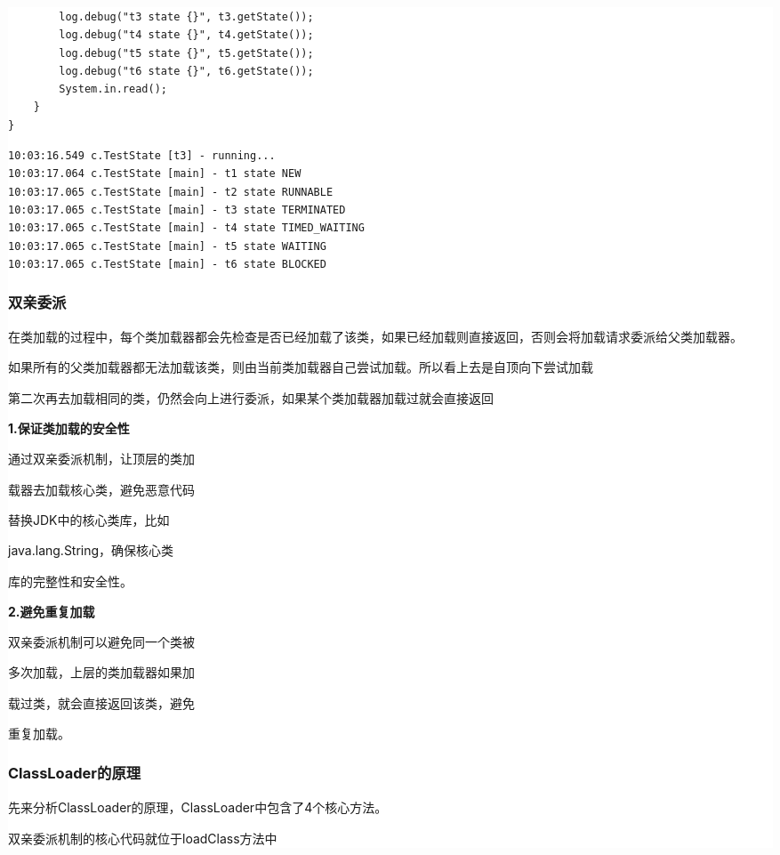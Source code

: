 ```
        log.debug("t3 state {}", t3.getState());
        log.debug("t4 state {}", t4.getState());
        log.debug("t5 state {}", t5.getState());
        log.debug("t6 state {}", t6.getState());
        System.in.read();
    }
}

```

```
10:03:16.549 c.TestState [t3] - running...
10:03:17.064 c.TestState [main] - t1 state NEW
10:03:17.065 c.TestState [main] - t2 state RUNNABLE
10:03:17.065 c.TestState [main] - t3 state TERMINATED
10:03:17.065 c.TestState [main] - t4 state TIMED_WAITING
10:03:17.065 c.TestState [main] - t5 state WAITING
10:03:17.065 c.TestState [main] - t6 state BLOCKED
```



### 双亲委派

在类加载的过程中，每个类加载器都会先检查是否已经加载了该类，如果已经加载则直接返回，否则会将加载请求委派给父类加载器。

如果所有的父类加载器都无法加载该类，则由当前类加载器自己尝试加载。所以看上去是自顶向下尝试加载

第二次再去加载相同的类，仍然会向上进行委派，如果某个类加载器加载过就会直接返回

**1.保证类加载的安全性**

通过双亲委派机制，让顶层的类加

载器去加载核心类，避免恶意代码

替换JDK中的核心类库，比如

java.lang.String，确保核心类

库的完整性和安全性。

**2.避免重复加载**

双亲委派机制可以避免同一个类被

多次加载，上层的类加载器如果加

载过类，就会直接返回该类，避免

重复加载。



### ClassLoader的原理

先来分析ClassLoader的原理，ClassLoader中包含了4个核心方法。

双亲委派机制的核心代码就位于loadClass方法中
